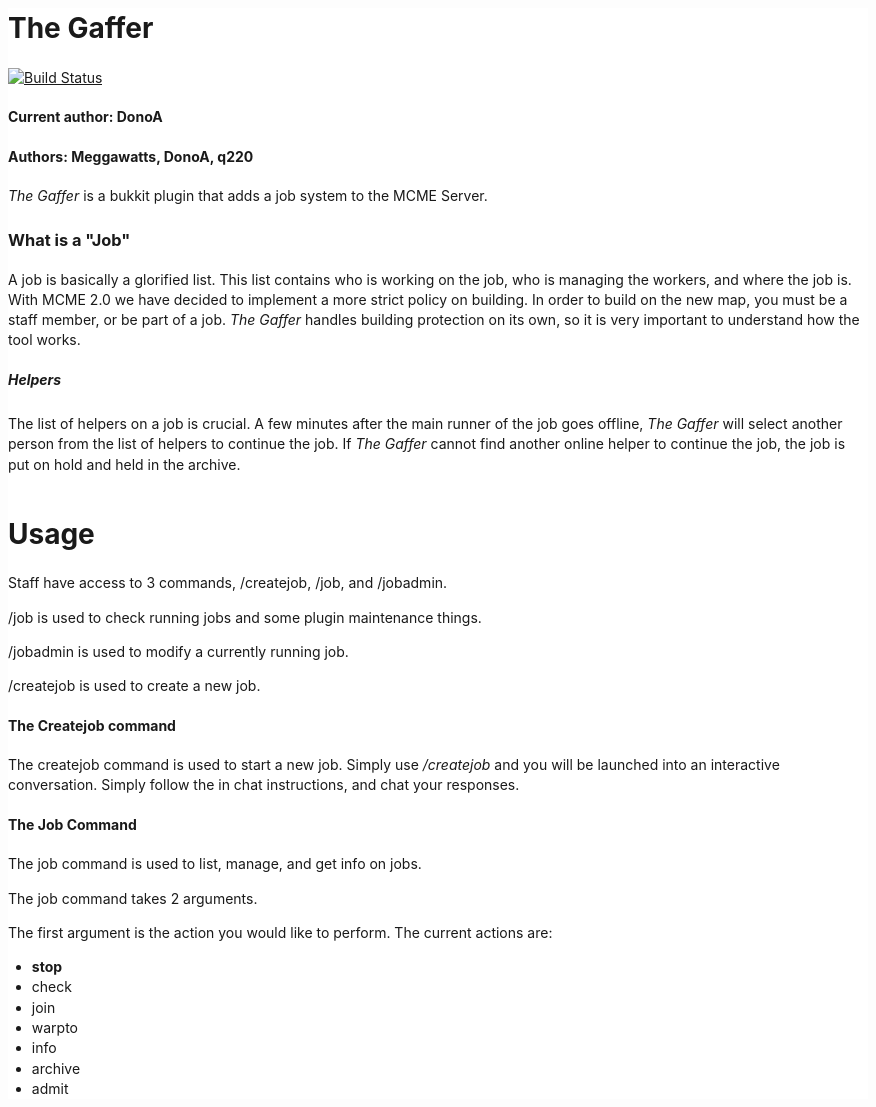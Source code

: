 # The Gaffer
[![Build Status](https://travis-ci.org/MCME/TheGaffer.svg?branch=master)](https://travis-ci.org/MCME/TheGaffer)

#### Current author: DonoA
#### Authors: Meggawatts, DonoA, q220

*The Gaffer* is a bukkit plugin that adds a job system to the MCME Server.

### What is a "Job"
A job is basically a glorified list. This list contains who is working on the job, who is managing the workers, and where the job is. With MCME 2.0 we have decided to implement a more strict policy on building. In order to build on the new map, you must be a staff member, or be part of a job. *The Gaffer* handles building protection on its own, so it is very important to understand how the tool works.
##### Helpers
The list of helpers on a job is crucial. A few minutes after the main runner of the job goes offline, *The Gaffer* will select another person from the list of helpers to continue the job. If *The Gaffer* cannot find another online helper to continue the job, the job is put on hold and held in the archive.

# Usage
Staff have access to 3 commands, /createjob, /job, and /jobadmin.

/job is used to check running jobs and some plugin maintenance things.

/jobadmin is used to modify a currently running job.

/createjob is used to create a new job.

#### The Createjob command

The createjob command is used to start a new job. Simply use _/createjob_ and you will be launched into an interactive conversation. Simply follow the in chat instructions, and chat your responses.


#### The Job Command

The job command is used to list, manage, and get info on jobs.

The job command takes 2 arguments.

The first argument is the action you would like to perform. The current actions are:

* __stop__
* check
* join
* warpto
* info
* archive
* admit
